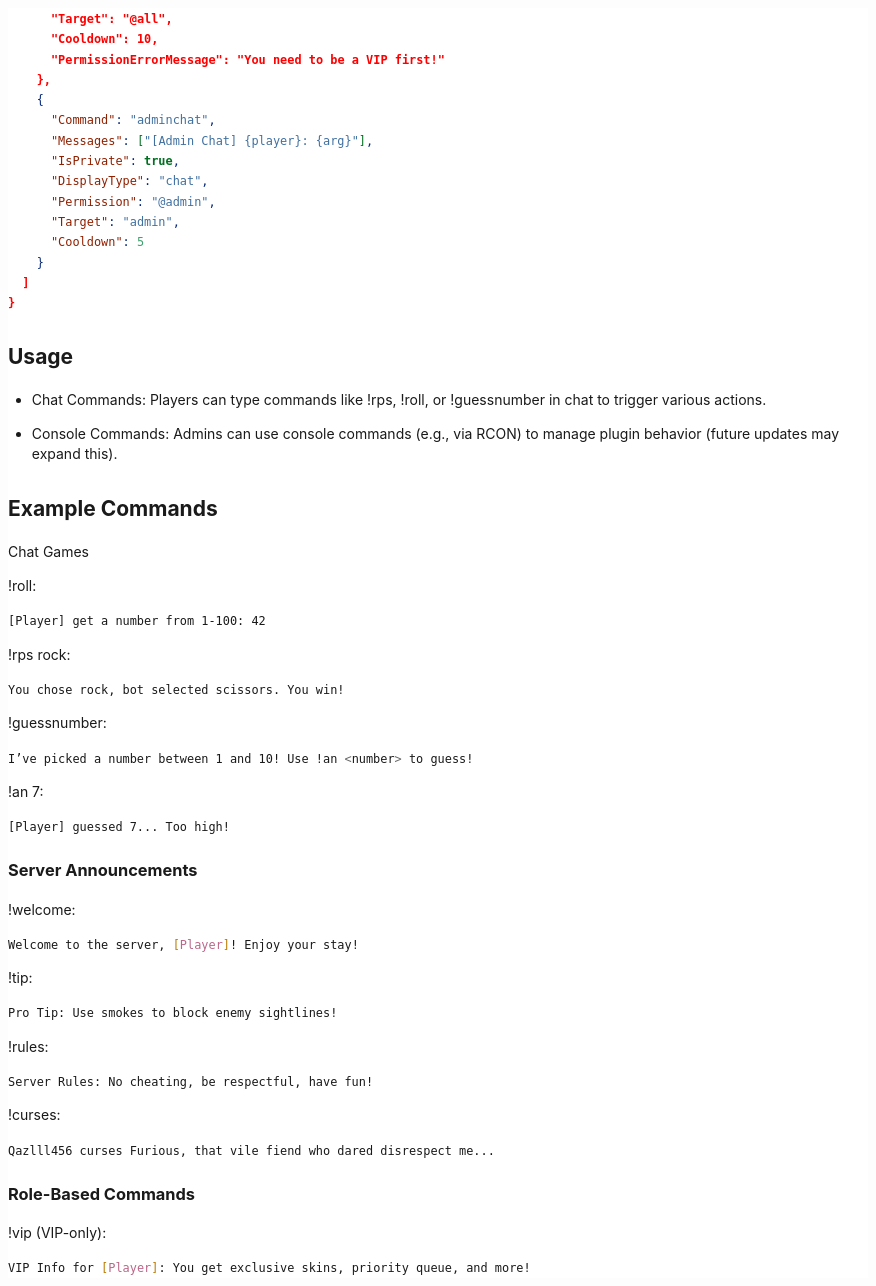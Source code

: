 ```json
      "Target": "@all",
      "Cooldown": 10,
      "PermissionErrorMessage": "You need to be a VIP first!"
    },
    {
      "Command": "adminchat",
      "Messages": ["[Admin Chat] {player}: {arg}"],
      "IsPrivate": true,
      "DisplayType": "chat",
      "Permission": "@admin",
      "Target": "admin",
      "Cooldown": 5
    }
  ]
}

```

## Usage
- Chat Commands: Players can type commands like !rps, !roll, or !guessnumber in chat to trigger various actions.

- Console Commands: Admins can use console commands (e.g., via RCON) to manage plugin behavior (future updates may expand this).

## Example Commands
Chat Games

!roll:
```bash
[Player] get a number from 1-100: 42
```
!rps rock:
```bash
You chose rock, bot selected scissors. You win!
```
!guessnumber:
```bash
I’ve picked a number between 1 and 10! Use !an <number> to guess!
```
!an 7:
```bash
[Player] guessed 7... Too high!
```
### Server Announcements
!welcome:
```bash
Welcome to the server, [Player]! Enjoy your stay!
```
!tip:
```bash
Pro Tip: Use smokes to block enemy sightlines!
```
!rules:
```bash
Server Rules: No cheating, be respectful, have fun!
```
!curses:
```bash
Qazlll456 curses Furious, that vile fiend who dared disrespect me...
```
### Role-Based Commands
!vip (VIP-only):
```bash
VIP Info for [Player]: You get exclusive skins, priority queue, and more!
```